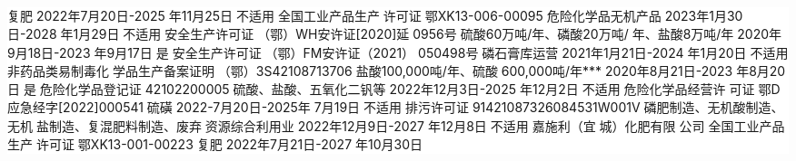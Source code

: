 复肥
2022年7月20日-2025
年11月25日
不适用
全国工业产品生产
许可证
鄂XK13-006-00095
危险化学品无机产品
2023年1月30日-2028
年1月29日
不适用
安全生产许可证
（鄂）WH安许证[2020]延
0956号
硫酸60万吨/年、磷酸20万吨/
年、盐酸8万吨/年
2020年9月18日-2023
年9月17日
是
安全生产许可证
（鄂）FM安许证（2021）
050498号
磷石膏库运营
2021年1月21日-2024
年1月20日
不适用
非药品类易制毒化
学品生产备案证明
（鄂）3S42108713706
盐酸100,000吨/年、硫酸
600,000吨/年***
2020年8月21日-2023
年8月20日
是
危险化学品登记证
42102200005
硫酸、盐酸、五氧化二钒等
2022年12月3日-2025
年12月2日
不适用
危险化学品经营许
可证
鄂D应急经字[2022]000541
硫磺
2022-7月20日-2025年
7月19日
不适用
排污许可证
91421087326084531W001V
磷肥制造、无机酸制造、无机
盐制造、复混肥料制造、废弃
资源综合利用业
2022年12月9日-2027
年12月8日
不适用
嘉施利（宜
城）化肥有限
公司
全国工业产品生产
许可证
鄂XK13-001-00223
复肥
2022年7月21日-2027
年10月30日